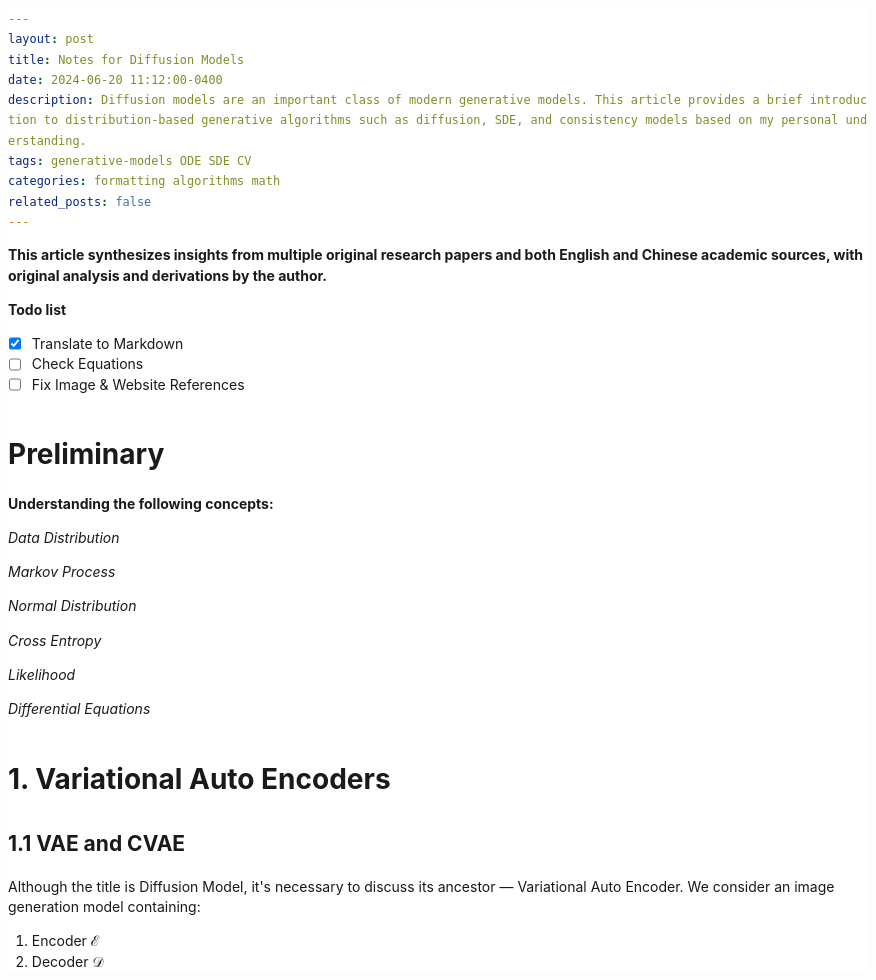 ```yaml
---
layout: post
title: Notes for Diffusion Models
date: 2024-06-20 11:12:00-0400
description: Diffusion models are an important class of modern generative models. This article provides a brief introduction to distribution-based generative algorithms such as diffusion, SDE, and consistency models based on my personal understanding.
tags: generative-models ODE SDE CV
categories: formatting algorithms math
related_posts: false
---
```

$\newcommand{\E}{\mathbb{E}}$
$\newcommand{\argmax}{\mathrm{argmax}}$
$\newcommand{\Mu}{M}$
$\newcommand{\ba}{\bar{a}}$
$\newcommand{\hx}{\hat{x}}$
$\newcommand{\argmin}{\mathrm{argmin}}$
$\newcommand{\sigmasqr}{\sigma^2}$
**This article synthesizes insights from multiple original research papers and both English and Chinese academic sources, with original analysis and derivations by the author.**

**Todo list**
- [x] Translate to Markdown
- [ ] Check Equations
- [ ] Fix Image & Website References

# Preliminary

**Understanding the following concepts:**

*Data Distribution*

*Markov Process*

*Normal Distribution*

*Cross Entropy*

*Likelihood*

*Differential Equations*

# 1. Variational Auto Encoders

## 1.1 VAE and CVAE

Although the title is Diffusion Model, it's necessary to discuss its ancestor — Variational Auto Encoder. We consider an image generation model containing:

1. Encoder $\mathcal{E}$
2. Decoder $\mathcal{D}$
